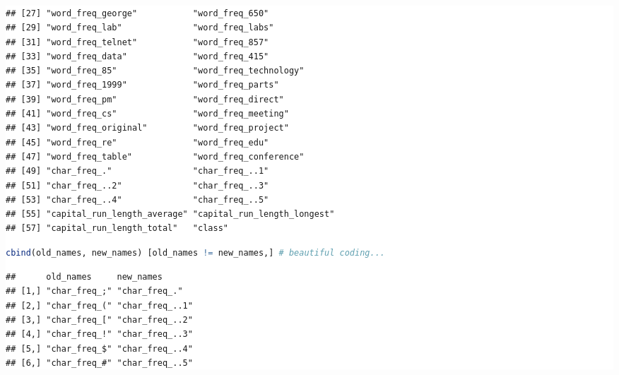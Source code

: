     ## [27] "word_freq_george"           "word_freq_650"             
    ## [29] "word_freq_lab"              "word_freq_labs"            
    ## [31] "word_freq_telnet"           "word_freq_857"             
    ## [33] "word_freq_data"             "word_freq_415"             
    ## [35] "word_freq_85"               "word_freq_technology"      
    ## [37] "word_freq_1999"             "word_freq_parts"           
    ## [39] "word_freq_pm"               "word_freq_direct"          
    ## [41] "word_freq_cs"               "word_freq_meeting"         
    ## [43] "word_freq_original"         "word_freq_project"         
    ## [45] "word_freq_re"               "word_freq_edu"             
    ## [47] "word_freq_table"            "word_freq_conference"      
    ## [49] "char_freq_."                "char_freq_..1"             
    ## [51] "char_freq_..2"              "char_freq_..3"             
    ## [53] "char_freq_..4"              "char_freq_..5"             
    ## [55] "capital_run_length_average" "capital_run_length_longest"
    ## [57] "capital_run_length_total"   "class"

``` r
cbind(old_names, new_names) [old_names != new_names,] # beautiful coding...
```

    ##      old_names     new_names      
    ## [1,] "char_freq_;" "char_freq_."  
    ## [2,] "char_freq_(" "char_freq_..1"
    ## [3,] "char_freq_[" "char_freq_..2"
    ## [4,] "char_freq_!" "char_freq_..3"
    ## [5,] "char_freq_$" "char_freq_..4"
    ## [6,] "char_freq_#" "char_freq_..5"
